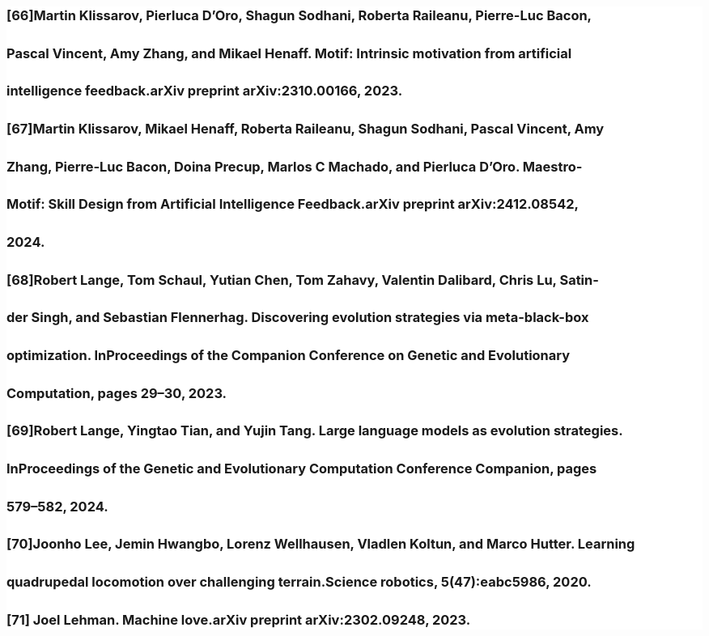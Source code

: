 ### [66]Martin Klissarov, Pierluca D’Oro, Shagun Sodhani, Roberta Raileanu, Pierre-Luc Bacon,

### Pascal Vincent, Amy Zhang, and Mikael Henaff. Motif: Intrinsic motivation from artificial

### intelligence feedback.arXiv preprint arXiv:2310.00166, 2023.

### [67]Martin Klissarov, Mikael Henaff, Roberta Raileanu, Shagun Sodhani, Pascal Vincent, Amy

### Zhang, Pierre-Luc Bacon, Doina Precup, Marlos C Machado, and Pierluca D’Oro. Maestro-

### Motif: Skill Design from Artificial Intelligence Feedback.arXiv preprint arXiv:2412.08542,

### 2024.

### [68]Robert Lange, Tom Schaul, Yutian Chen, Tom Zahavy, Valentin Dalibard, Chris Lu, Satin-

### der Singh, and Sebastian Flennerhag. Discovering evolution strategies via meta-black-box

### optimization. InProceedings of the Companion Conference on Genetic and Evolutionary

### Computation, pages 29–30, 2023.

### [69]Robert Lange, Yingtao Tian, and Yujin Tang. Large language models as evolution strategies.

### InProceedings of the Genetic and Evolutionary Computation Conference Companion, pages

### 579–582, 2024.

### [70]Joonho Lee, Jemin Hwangbo, Lorenz Wellhausen, Vladlen Koltun, and Marco Hutter. Learning

### quadrupedal locomotion over challenging terrain.Science robotics, 5(47):eabc5986, 2020.

### [71] Joel Lehman. Machine love.arXiv preprint arXiv:2302.09248, 2023.
